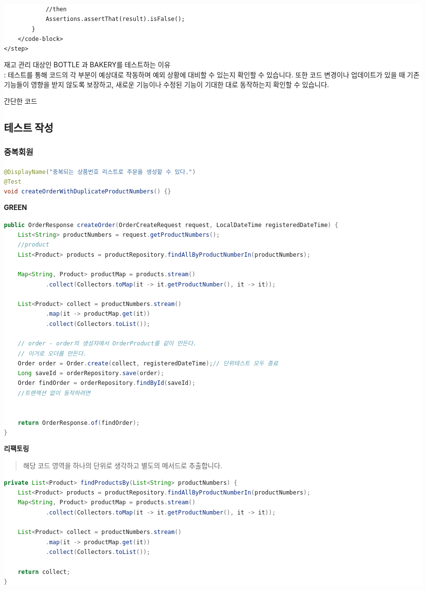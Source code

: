                 //then
                Assertions.assertThat(result).isFalse();
            }
        </code-block>
    </step>
</procedure>
  

재고 관리 대상인 BOTTLE 과 BAKERY를 테스트하는 이유  
: 테스트를 통해 코드의 각 부분이 예상대로 작동하며 예외 상황에 대비할 수 있는지 
확인할 수 있습니다. 또한 코드 변경이나 업데이트가 있을 때 기존 기능들이 
영향을 받지 않도록 보장하고, 새로운 기능이나 수정된 기능이 기대한 대로 동작하는지 
확인할 수 있습니다.

간단한 코드

## 테스트 작성
### 중복회원
```Java
@DisplayName("중복되는 상품번호 리스트로 주문을 생성할 수 있다.")
@Test
void createOrderWithDuplicateProductNumbers() {}
```  
**GREEN**
```Java
public OrderResponse createOrder(OrderCreateRequest request, LocalDateTime registeredDateTime) {
    List<String> productNumbers = request.getProductNumbers();
    //product
    List<Product> products = productRepository.findAllByProductNumberIn(productNumbers);
    
    Map<String, Product> productMap = products.stream()
            .collect(Collectors.toMap(it -> it.getProductNumber(), it -> it));

    List<Product> collect = productNumbers.stream()
            .map(it -> productMap.get(it))
            .collect(Collectors.toList());

    // order - order의 생성자에서 OrderProduct를 같이 만든다.
    // 이거로 오더를 만든다.
    Order order = Order.create(collect, registeredDateTime);// 단위테스트 모두 종료
    Long saveId = orderRepository.save(order);
    Order findOrder = orderRepository.findById(saveId);
    //트랜잭션 없이 동작하려면


    return OrderResponse.of(findOrder);
}
```
**리팩토링**   
> 해당 코드 영역을 하나의 단위로 생각하고 별도의 메서드로 추출합니다.
```Java
private List<Product> findProductsBy(List<String> productNumbers) {
    List<Product> products = productRepository.findAllByProductNumberIn(productNumbers);
    Map<String, Product> productMap = products.stream()
            .collect(Collectors.toMap(it -> it.getProductNumber(), it -> it));

    List<Product> collect = productNumbers.stream()
            .map(it -> productMap.get(it))
            .collect(Collectors.toList());
    
    return collect;
}
```    
  